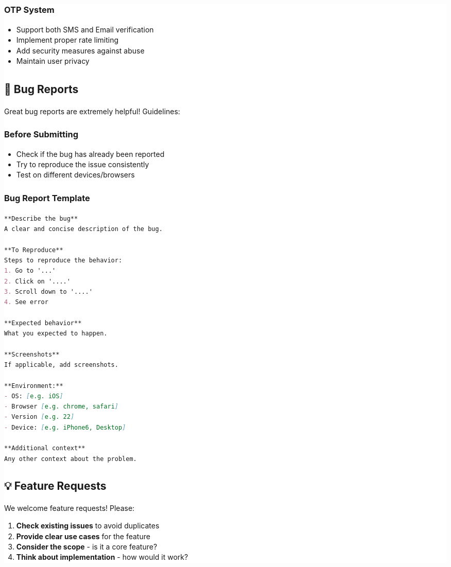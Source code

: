 ### OTP System
- Support both SMS and Email verification
- Implement proper rate limiting
- Add security measures against abuse
- Maintain user privacy

## 🐛 Bug Reports

Great bug reports are extremely helpful! Guidelines:

### Before Submitting
- Check if the bug has already been reported
- Try to reproduce the issue consistently
- Test on different devices/browsers

### Bug Report Template
```markdown
**Describe the bug**
A clear and concise description of the bug.

**To Reproduce**
Steps to reproduce the behavior:
1. Go to '...'
2. Click on '....'
3. Scroll down to '....'
4. See error

**Expected behavior**
What you expected to happen.

**Screenshots**
If applicable, add screenshots.

**Environment:**
- OS: [e.g. iOS]
- Browser [e.g. chrome, safari]
- Version [e.g. 22]
- Device: [e.g. iPhone6, Desktop]

**Additional context**
Any other context about the problem.
```

## 💡 Feature Requests

We welcome feature requests! Please:

1. **Check existing issues** to avoid duplicates
2. **Provide clear use cases** for the feature
3. **Consider the scope** - is it a core feature?
4. **Think about implementation** - how would it work?
